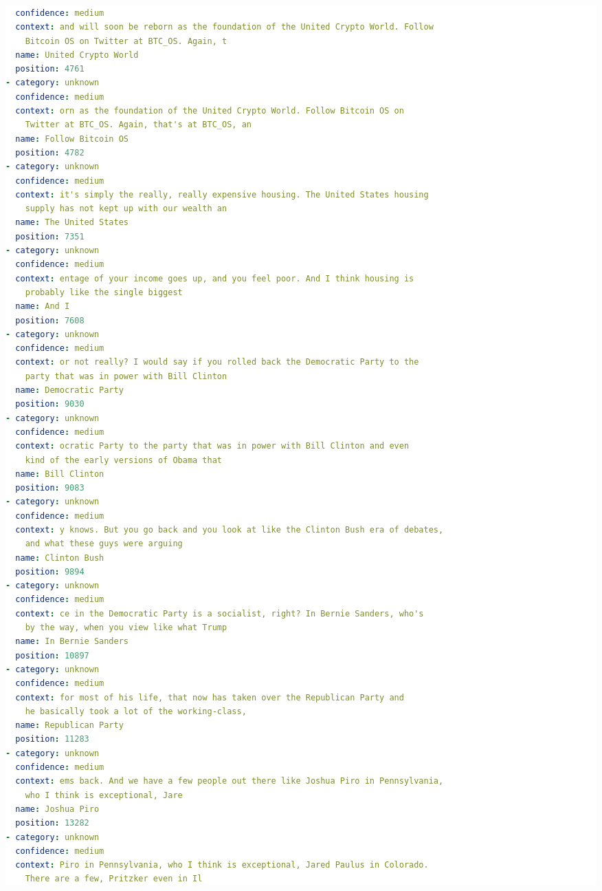 ```yaml
  confidence: medium
  context: and will soon be reborn as the foundation of the United Crypto World. Follow
    Bitcoin OS on Twitter at BTC_OS. Again, t
  name: United Crypto World
  position: 4761
- category: unknown
  confidence: medium
  context: orn as the foundation of the United Crypto World. Follow Bitcoin OS on
    Twitter at BTC_OS. Again, that's at BTC_OS, an
  name: Follow Bitcoin OS
  position: 4782
- category: unknown
  confidence: medium
  context: it's simply the really, really expensive housing. The United States housing
    supply has not kept up with our wealth an
  name: The United States
  position: 7351
- category: unknown
  confidence: medium
  context: entage of your income goes up, and you feel poor. And I think housing is
    probably like the single biggest
  name: And I
  position: 7608
- category: unknown
  confidence: medium
  context: or not really? I would say if you rolled back the Democratic Party to the
    party that was in power with Bill Clinton
  name: Democratic Party
  position: 9030
- category: unknown
  confidence: medium
  context: ocratic Party to the party that was in power with Bill Clinton and even
    kind of the early versions of Obama that
  name: Bill Clinton
  position: 9083
- category: unknown
  confidence: medium
  context: y knows. But you go back and you look at like the Clinton Bush era of debates,
    and what these guys were arguing
  name: Clinton Bush
  position: 9894
- category: unknown
  confidence: medium
  context: ce in the Democratic Party is a socialist, right? In Bernie Sanders, who's
    by the way, when you view like what Trump
  name: In Bernie Sanders
  position: 10897
- category: unknown
  confidence: medium
  context: for most of his life, that now has taken over the Republican Party and
    he basically took a lot of the working-class,
  name: Republican Party
  position: 11283
- category: unknown
  confidence: medium
  context: ems back. And we have a few people out there like Joshua Piro in Pennsylvania,
    who I think is exceptional, Jare
  name: Joshua Piro
  position: 13282
- category: unknown
  confidence: medium
  context: Piro in Pennsylvania, who I think is exceptional, Jared Paulus in Colorado.
    There are a few, Pritzker even in Il
```